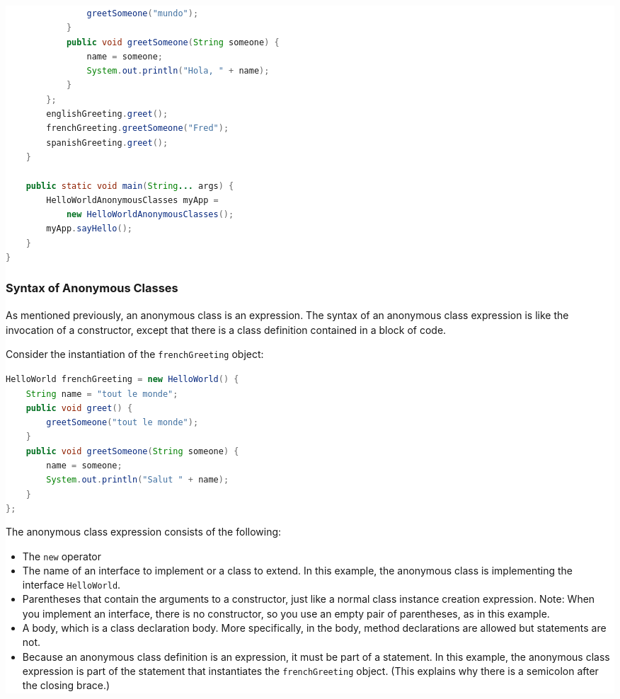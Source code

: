 ```java
                greetSomeone("mundo");
            }
            public void greetSomeone(String someone) {
                name = someone;
                System.out.println("Hola, " + name);
            }
        };
        englishGreeting.greet();
        frenchGreeting.greetSomeone("Fred");
        spanishGreeting.greet();
    }

    public static void main(String... args) {
        HelloWorldAnonymousClasses myApp =
            new HelloWorldAnonymousClasses();
        myApp.sayHello();
    }
}
```

### Syntax of Anonymous Classes

As mentioned previously, an anonymous class is an expression. The syntax of an anonymous class expression is like the invocation of a constructor, except that there is a class definition contained in a block of code.

Consider the instantiation of the `frenchGreeting` object:

```java
HelloWorld frenchGreeting = new HelloWorld() {
    String name = "tout le monde";
    public void greet() {
        greetSomeone("tout le monde");
    }
    public void greetSomeone(String someone) {
        name = someone;
        System.out.println("Salut " + name);
    }
};
```

The anonymous class expression consists of the following:

- The `new` operator
- The name of an interface to implement or a class to extend. In this example, the anonymous class is implementing the interface `HelloWorld`.
- Parentheses that contain the arguments to a constructor, just like a normal class instance creation expression. Note: When you implement an interface, there is no constructor, so you use an empty pair of parentheses, as in this example.
- A body, which is a class declaration body. More specifically, in the body, method declarations are allowed but statements are not.
- Because an anonymous class definition is an expression, it must be part of a statement. In this example, the anonymous class expression is part of the statement that instantiates the `frenchGreeting` object. (This explains why there is a semicolon after the closing brace.)

